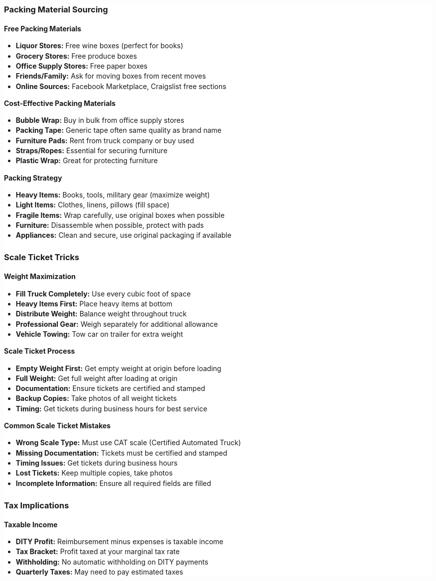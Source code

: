 ### Packing Material Sourcing

**Free Packing Materials**
- **Liquor Stores:** Free wine boxes (perfect for books)
- **Grocery Stores:** Free produce boxes
- **Office Supply Stores:** Free paper boxes
- **Friends/Family:** Ask for moving boxes from recent moves
- **Online Sources:** Facebook Marketplace, Craigslist free sections

**Cost-Effective Packing Materials**
- **Bubble Wrap:** Buy in bulk from office supply stores
- **Packing Tape:** Generic tape often same quality as brand name
- **Furniture Pads:** Rent from truck company or buy used
- **Straps/Ropes:** Essential for securing furniture
- **Plastic Wrap:** Great for protecting furniture

**Packing Strategy**
- **Heavy Items:** Books, tools, military gear (maximize weight)
- **Light Items:** Clothes, linens, pillows (fill space)
- **Fragile Items:** Wrap carefully, use original boxes when possible
- **Furniture:** Disassemble when possible, protect with pads
- **Appliances:** Clean and secure, use original packaging if available

### Scale Ticket Tricks

**Weight Maximization**
- **Fill Truck Completely:** Use every cubic foot of space
- **Heavy Items First:** Place heavy items at bottom
- **Distribute Weight:** Balance weight throughout truck
- **Professional Gear:** Weigh separately for additional allowance
- **Vehicle Towing:** Tow car on trailer for extra weight

**Scale Ticket Process**
- **Empty Weight First:** Get empty weight at origin before loading
- **Full Weight:** Get full weight after loading at origin
- **Documentation:** Ensure tickets are certified and stamped
- **Backup Copies:** Take photos of all weight tickets
- **Timing:** Get tickets during business hours for best service

**Common Scale Ticket Mistakes**
- **Wrong Scale Type:** Must use CAT scale (Certified Automated Truck)
- **Missing Documentation:** Tickets must be certified and stamped
- **Timing Issues:** Get tickets during business hours
- **Lost Tickets:** Keep multiple copies, take photos
- **Incomplete Information:** Ensure all required fields are filled

### Tax Implications

**Taxable Income**
- **DITY Profit:** Reimbursement minus expenses is taxable income
- **Tax Bracket:** Profit taxed at your marginal tax rate
- **Withholding:** No automatic withholding on DITY payments
- **Quarterly Taxes:** May need to pay estimated taxes
